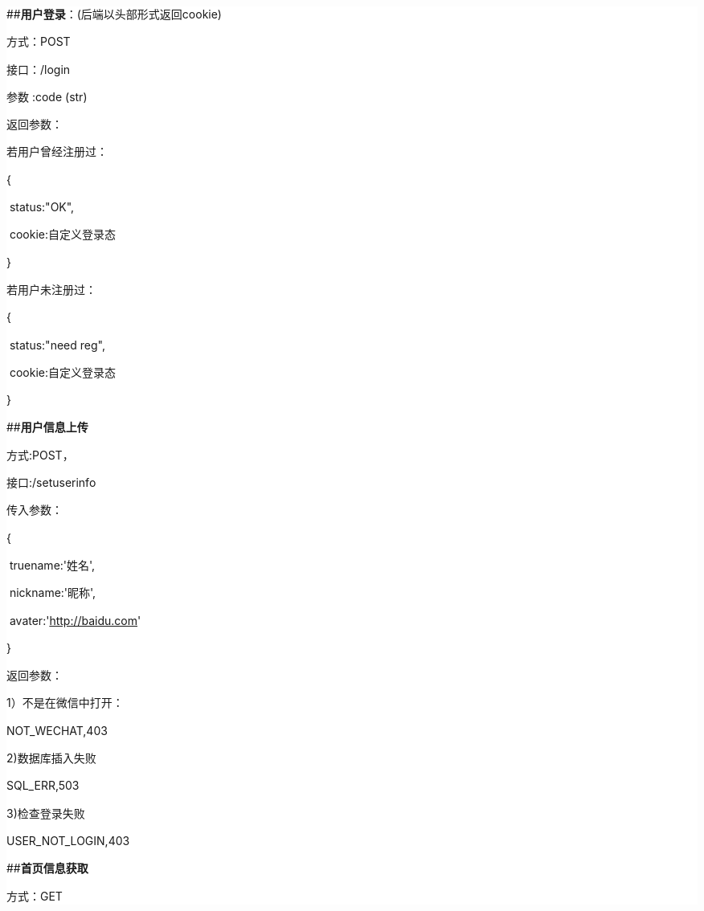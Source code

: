 ##**用户登录**：(后端以头部形式返回cookie)

方式：POST

接口：/login

参数 :code (str)

返回参数：

若用户曾经注册过：

{

​	status:"OK",

​	cookie:自定义登录态

}

若用户未注册过：

{

​	status:"need reg",

​	cookie:自定义登录态

}

##**用户信息上传**

方式:POST，

接口:/setuserinfo

传入参数：

{

​	truename:'姓名',

​	nickname:'昵称',

​	avater:'http://baidu.com'

}

返回参数：

1）不是在微信中打开：

NOT_WECHAT,403

2)数据库插入失败

SQL_ERR,503

3)检查登录失败

USER_NOT_LOGIN,403

##**首页信息获取**

方式：GET

